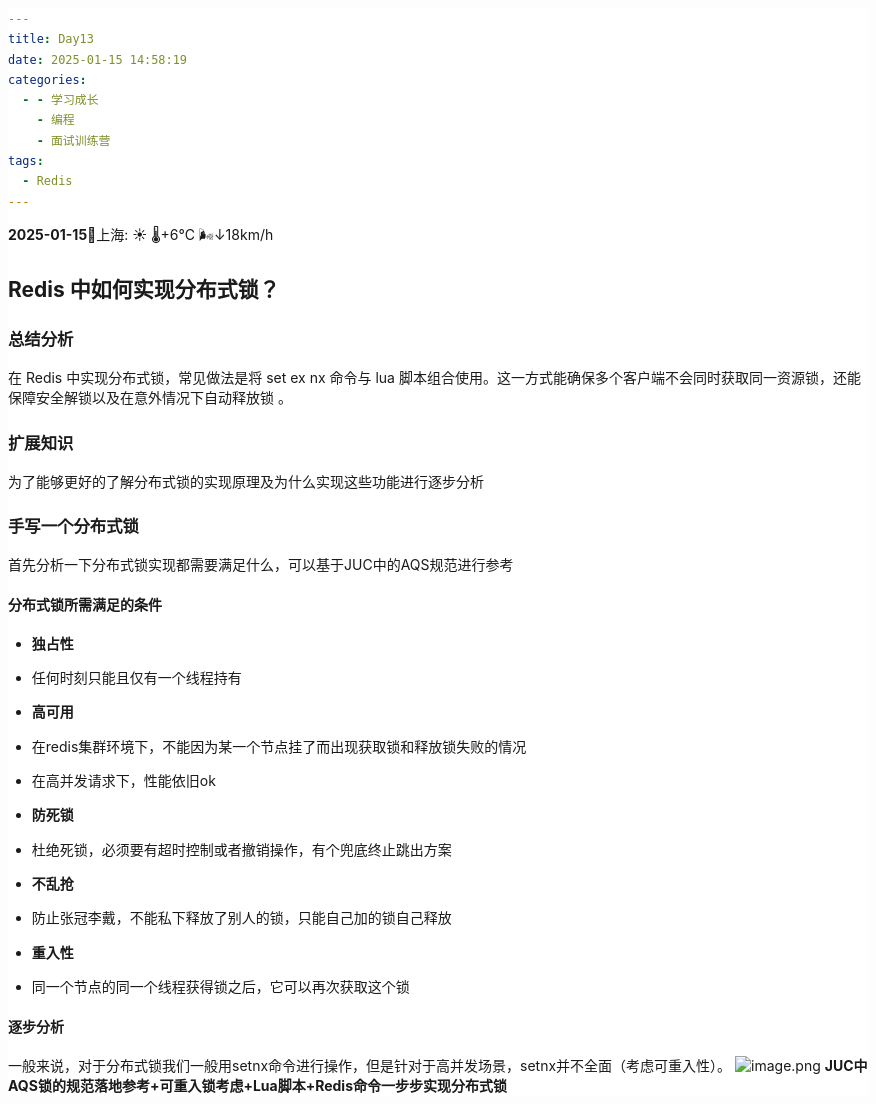 ```yaml
---
title: Day13
date: 2025-01-15 14:58:19
categories:
  - - 学习成长
    - 编程
    - 面试训练营
tags:
  - Redis
---
```

**2025-01-15**🌱上海: ☀️   🌡️+6°C 🌬️↓18km/h
## Redis 中如何实现分布式锁？

### 总结分析

在 Redis 中实现分布式锁，常见做法是将 set ex nx 命令与 lua 脚本组合使用。这一方式能确保多个客户端不会同时获取同一资源锁，还能保障安全解锁以及在意外情况下自动释放锁 。

### 扩展知识

为了能够更好的了解分布式锁的实现原理及为什么实现这些功能进行逐步分析

### 手写一个分布式锁

首先分析一下分布式锁实现都需要满足什么，可以基于JUC中的AQS规范进行参考

#### 分布式锁所需满足的条件

- **独占性**

- 任何时刻只能且仅有一个线程持有

- **高可用**

- 在redis集群环境下，不能因为某一个节点挂了而出现获取锁和释放锁失败的情况
- 在高并发请求下，性能依旧ok

- **防死锁**

- 杜绝死锁，必须要有超时控制或者撤销操作，有个兜底终止跳出方案

- **不乱抢**

- 防止张冠李戴，不能私下释放了别人的锁，只能自己加的锁自己释放

- **重入性**

- 同一个节点的同一个线程获得锁之后，它可以再次获取这个锁

#### 逐步分析

一般来说，对于分布式锁我们一般用setnx命令进行操作，但是针对于高并发场景，setnx并不全面（考虑可重入性）。
![image.png](https://cdn.easymuzi.cn/img/20250115145850936.png)
**JUC中AQS锁的规范落地参考+可重入锁考虑+Lua脚本+Redis命令一步步实现分布式锁**
